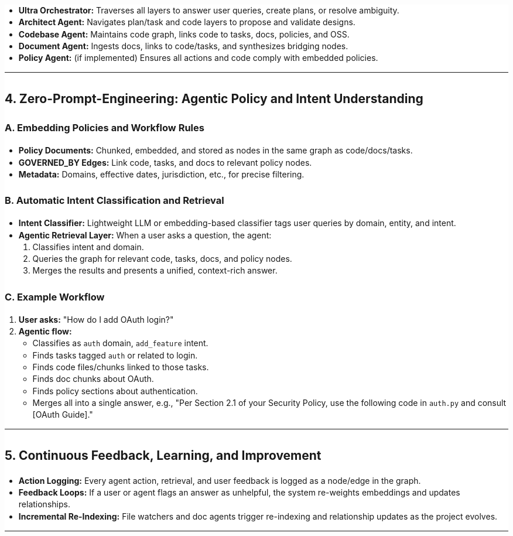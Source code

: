 - **Ultra Orchestrator:** Traverses all layers to answer user queries, create plans, or resolve ambiguity.
- **Architect Agent:** Navigates plan/task and code layers to propose and validate designs.
- **Codebase Agent:** Maintains code graph, links code to tasks, docs, policies, and OSS.
- **Document Agent:** Ingests docs, links to code/tasks, and synthesizes bridging nodes.
- **Policy Agent:** (if implemented) Ensures all actions and code comply with embedded policies.

---

## 4. **Zero-Prompt-Engineering: Agentic Policy and Intent Understanding**

### A. Embedding Policies and Workflow Rules

- **Policy Documents:** Chunked, embedded, and stored as nodes in the same graph as code/docs/tasks.
- **GOVERNED_BY Edges:** Link code, tasks, and docs to relevant policy nodes.
- **Metadata:** Domains, effective dates, jurisdiction, etc., for precise filtering.

### B. Automatic Intent Classification and Retrieval

- **Intent Classifier:** Lightweight LLM or embedding-based classifier tags user queries by domain, entity, and intent.
- **Agentic Retrieval Layer:** When a user asks a question, the agent:
    1. Classifies intent and domain.
    2. Queries the graph for relevant code, tasks, docs, and policy nodes.
    3. Merges the results and presents a unified, context-rich answer.

### C. Example Workflow

1. **User asks:** "How do I add OAuth login?"
2. **Agentic flow:**
    - Classifies as `auth` domain, `add_feature` intent.
    - Finds tasks tagged `auth` or related to login.
    - Finds code files/chunks linked to those tasks.
    - Finds doc chunks about OAuth.
    - Finds policy sections about authentication.
    - Merges all into a single answer, e.g., "Per Section 2.1 of your Security Policy, use the following code in `auth.py` and consult [OAuth Guide]."

---

## 5. **Continuous Feedback, Learning, and Improvement**

- **Action Logging:** Every agent action, retrieval, and user feedback is logged as a node/edge in the graph.
- **Feedback Loops:** If a user or agent flags an answer as unhelpful, the system re-weights embeddings and updates relationships.
- **Incremental Re-Indexing:** File watchers and doc agents trigger re-indexing and relationship updates as the project evolves.

---
